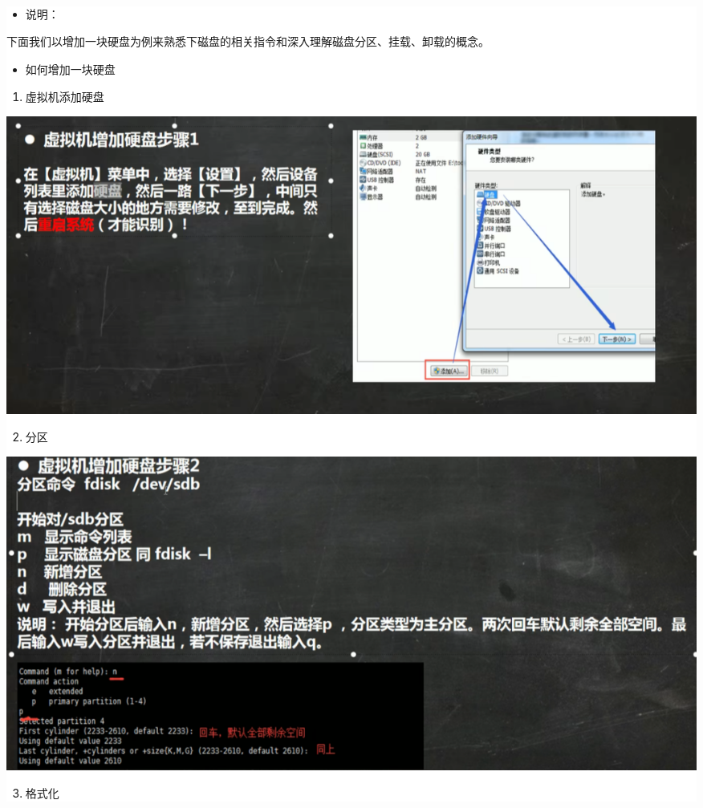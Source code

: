 - 说明：

下面我们以增加一块硬盘为例来熟悉下磁盘的相关指令和深入理解磁盘分区、挂载、卸载的概念。

- 如何增加一块硬盘

1. 虚拟机添加硬盘

![image-20230503215844407](./assets/image-20230503215844407.png)

2. 分区

![image-20230503215833828](./assets/image-20230503215833828.png)

3. 格式化
